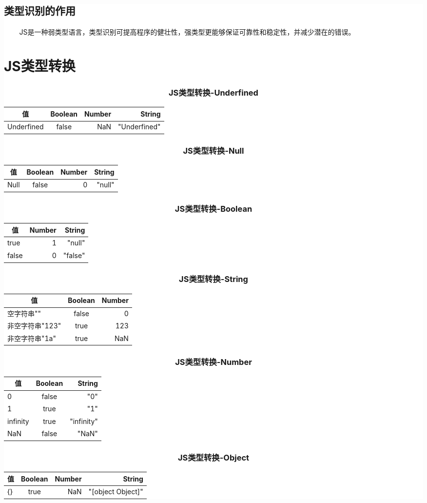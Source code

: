 ## 类型识别的作用

&nbsp;&nbsp;&nbsp;&nbsp;&nbsp;&nbsp;&nbsp;&nbsp;JS是一种弱类型语言，类型识别可提高程序的健壮性，强类型更能够保证可靠性和稳定性，并减少潜在的错误。


# JS类型转换

<h3 style="text-align:center">JS类型转换-Underfined</h3>

| 值      | Boolean           | Number  |String  |
| ------------- |:-------------:| -----:| -----:|
| Underfined   | false |NaN |"Underfined" |

<h3 style="text-align:center">JS类型转换-Null</h3>


| 值      | Boolean           | Number  |String  |
| ------------- |:-------------:| -----:| -----:|
| Null   | false | 0 |"null" |

<h3 style="text-align:center">JS类型转换-Boolean</h3>


| 值      | Number  |String  |
| ------------- | -----:| -----:|
| true   | 1 |"null" |
| false   | 0 |"false" |

<h3 style="text-align:center">JS类型转换-String</h3>

| 值      | Boolean           | Number  |
| ------------- |:-------------:| -----:|
| 空字符串""   | false | 0 |
| 非空字符串"123"   | true | 123 |
| 非空字符串"1a"   | true | NaN |

<h3 style="text-align:center">JS类型转换-Number</h3>

| 值      | Boolean           |String  |
| ------------- |:-------------:|-----:|
| 0   | false |"0" |
| 1   | true |"1" |
| infinity   | true |"infinity" |
| NaN   | false |"NaN" |

<h3 style="text-align:center">JS类型转换-Object</h3>

| 值      | Boolean           | Number  |String  |
| ------------- |:-------------:| -----:| -----:|
| {}   | true | NaN |"[object Object]" |
